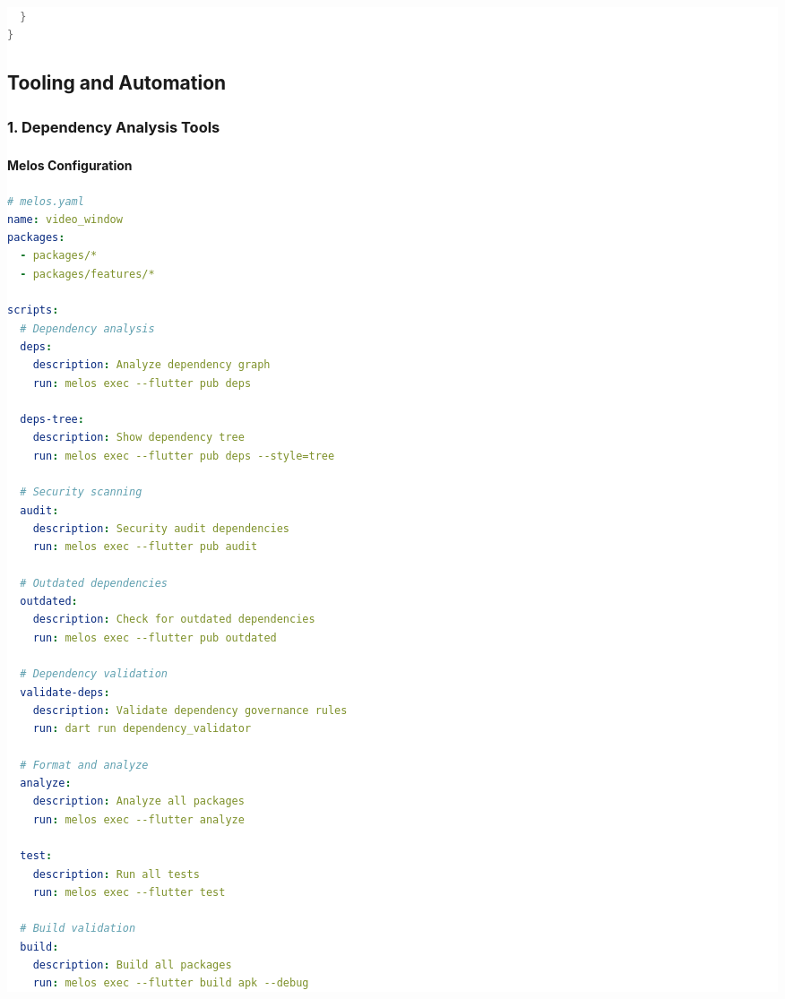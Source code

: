 ```dart
  }
}
```

## Tooling and Automation

### 1. Dependency Analysis Tools

#### Melos Configuration
```yaml
# melos.yaml
name: video_window
packages:
  - packages/*
  - packages/features/*

scripts:
  # Dependency analysis
  deps:
    description: Analyze dependency graph
    run: melos exec --flutter pub deps

  deps-tree:
    description: Show dependency tree
    run: melos exec --flutter pub deps --style=tree

  # Security scanning
  audit:
    description: Security audit dependencies
    run: melos exec --flutter pub audit

  # Outdated dependencies
  outdated:
    description: Check for outdated dependencies
    run: melos exec --flutter pub outdated

  # Dependency validation
  validate-deps:
    description: Validate dependency governance rules
    run: dart run dependency_validator

  # Format and analyze
  analyze:
    description: Analyze all packages
    run: melos exec --flutter analyze

  test:
    description: Run all tests
    run: melos exec --flutter test

  # Build validation
  build:
    description: Build all packages
    run: melos exec --flutter build apk --debug
```
